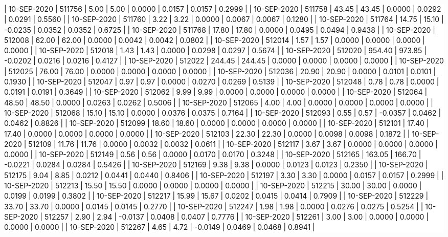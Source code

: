 | 10-SEP-2020 | 511756 | 5.00 | 5.00 | 0.0000 | 0.0157 | 0.0157 | 0.2999 |
| 10-SEP-2020 | 511758 | 43.45 | 43.45 | 0.0000 | 0.0292 | 0.0291 | 0.5560 |
| 10-SEP-2020 | 511760 | 3.22 | 3.22 | 0.0000 | 0.0067 | 0.0067 | 0.1280 |
| 10-SEP-2020 | 511764 | 14.75 | 15.10 | -0.0235 | 0.0352 | 0.0352 | 0.6725 |
| 10-SEP-2020 | 511768 | 17.80 | 17.80 | 0.0000 | 0.0495 | 0.0494 | 0.9438 |
| 10-SEP-2020 | 512008 | 62.00 | 62.00 | 0.0000 | 0.0042 | 0.0042 | 0.0802 |
| 10-SEP-2020 | 512014 | 1.57 | 1.57 | 0.0000 | 0.0000 | 0.0000 | 0.0000 |
| 10-SEP-2020 | 512018 | 1.43 | 1.43 | 0.0000 | 0.0298 | 0.0297 | 0.5674 |
| 10-SEP-2020 | 512020 | 954.40 | 973.85 | -0.0202 | 0.0216 | 0.0216 | 0.4127 |
| 10-SEP-2020 | 512022 | 244.45 | 244.45 | 0.0000 | 0.0000 | 0.0000 | 0.0000 |
| 10-SEP-2020 | 512025 | 76.00 | 76.00 | 0.0000 | 0.0000 | 0.0000 | 0.0000 |
| 10-SEP-2020 | 512036 | 20.90 | 20.90 | 0.0000 | 0.0101 | 0.0101 | 0.1930 |
| 10-SEP-2020 | 512047 | 0.97 | 0.97 | 0.0000 | 0.0270 | 0.0269 | 0.5139 |
| 10-SEP-2020 | 512048 | 0.78 | 0.78 | 0.0000 | 0.0191 | 0.0191 | 0.3649 |
| 10-SEP-2020 | 512062 | 9.99 | 9.99 | 0.0000 | 0.0000 | 0.0000 | 0.0000 |
| 10-SEP-2020 | 512064 | 48.50 | 48.50 | 0.0000 | 0.0263 | 0.0262 | 0.5006 |
| 10-SEP-2020 | 512065 | 4.00 | 4.00 | 0.0000 | 0.0000 | 0.0000 | 0.0000 |
| 10-SEP-2020 | 512068 | 15.10 | 15.10 | 0.0000 | 0.0376 | 0.0375 | 0.7164 |
| 10-SEP-2020 | 512093 | 0.55 | 0.57 | -0.0357 | 0.0462 | 0.0462 | 0.8826 |
| 10-SEP-2020 | 512099 | 18.60 | 18.60 | 0.0000 | 0.0000 | 0.0000 | 0.0000 |
| 10-SEP-2020 | 512101 | 17.40 | 17.40 | 0.0000 | 0.0000 | 0.0000 | 0.0000 |
| 10-SEP-2020 | 512103 | 22.30 | 22.30 | 0.0000 | 0.0098 | 0.0098 | 0.1872 |
| 10-SEP-2020 | 512109 | 11.76 | 11.76 | 0.0000 | 0.0032 | 0.0032 | 0.0611 |
| 10-SEP-2020 | 512117 | 3.67 | 3.67 | 0.0000 | 0.0000 | 0.0000 | 0.0000 |
| 10-SEP-2020 | 512149 | 0.56 | 0.56 | 0.0000 | 0.0170 | 0.0170 | 0.3248 |
| 10-SEP-2020 | 512165 | 163.05 | 166.70 | -0.0221 | 0.0284 | 0.0284 | 0.5426 |
| 10-SEP-2020 | 512169 | 9.38 | 9.38 | 0.0000 | 0.0123 | 0.0123 | 0.2350 |
| 10-SEP-2020 | 512175 | 9.04 | 8.85 | 0.0212 | 0.0441 | 0.0440 | 0.8406 |
| 10-SEP-2020 | 512197 | 3.30 | 3.30 | 0.0000 | 0.0157 | 0.0157 | 0.2999 |
| 10-SEP-2020 | 512213 | 15.50 | 15.50 | 0.0000 | 0.0000 | 0.0000 | 0.0000 |
| 10-SEP-2020 | 512215 | 30.00 | 30.00 | 0.0000 | 0.0199 | 0.0199 | 0.3802 |
| 10-SEP-2020 | 512217 | 15.99 | 15.67 | 0.0202 | 0.0415 | 0.0414 | 0.7909 |
| 10-SEP-2020 | 512229 | 33.70 | 33.70 | 0.0000 | 0.0145 | 0.0145 | 0.2770 |
| 10-SEP-2020 | 512247 | 1.98 | 1.98 | 0.0000 | 0.0276 | 0.0275 | 0.5254 |
| 10-SEP-2020 | 512257 | 2.90 | 2.94 | -0.0137 | 0.0408 | 0.0407 | 0.7776 |
| 10-SEP-2020 | 512261 | 3.00 | 3.00 | 0.0000 | 0.0000 | 0.0000 | 0.0000 |
| 10-SEP-2020 | 512267 | 4.65 | 4.72 | -0.0149 | 0.0469 | 0.0468 | 0.8941 |